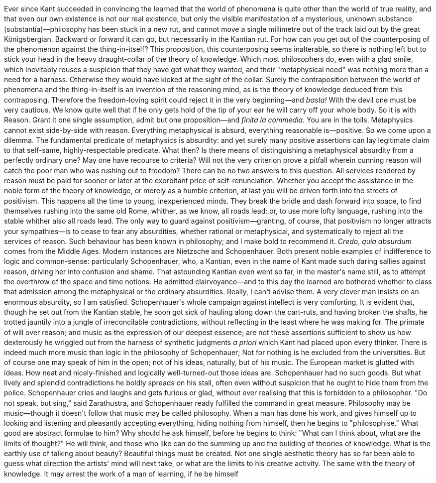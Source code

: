 Ever since Kant succeeded in convincing the learned that the world of phenomena is quite other than the world of true reality, and that even our own existence is not our real existence, but only the visible manifestation of a mysterious, unknown substance (substantia)—philosophy has been stuck in a new rut, and cannot move a single millimetre out of the track laid out by the great Königsbergian. Backward or forward it can go, but necessarily in the Kantian rut. For how can you get out of the counterposing of the phenomenon against the thing-in-itself? This proposition, this counterposing seems inalterable, so there is nothing left but to stick your head in the heavy draught-collar of the theory of knowledge. Which most philosophers do, even with a glad smile, which inevitably rouses a suspicion that they have got what they wanted, and their "metaphysical need" was nothing more than a need for a harness. Otherwise they would have kicked at the sight of the collar. Surely the contraposition between the world of phenomena and the thing-in-itself is an invention of the reasoning mind, as is the theory of knowledge deduced from this contraposing. Therefore the freedom-loving spirit could reject it in the very beginning—and _basta!_ With the devil one must be very cautious. We know quite well that if he only gets hold of the tip of your ear he will carry off your whole body. So it is with Reason. Grant it one single assumption, admit but one proposition—and _finita la commedia_. You are in the toils. Metaphysics cannot exist side-by-side with reason. Everything metaphysical is absurd, everything reasonable is—positive. So we come upon a dilemma. The fundamental predicate of metaphysics is absurdity: and yet surely many positive assertions can lay legitimate claim to that self-same, highly-respectable predicate. What then? Is there means of distinguishing a metaphysical absurdity from a perfectly ordinary one? May one have recourse to criteria? Will not the very criterion prove a pitfall wherein cunning reason will catch the poor man who was rushing out to freedom? There can be no two answers to this question. All services rendered by reason must be paid for sooner or later at the exorbitant price of self-renunciation. Whether you accept the assistance in the noble form of the theory of knowledge, or merely as a humble criterion, at last you will be driven forth into the streets of positivism. This happens all the time to young, inexperienced minds. They break the bridle and dash forward into space, to find themselves rushing into the same old Rome, whither, as we know, all roads lead: or, to use more lofty language, rushing into the stable whither also all roads lead. The only way to guard against positivism—granting, of course, that positivism no longer attracts your sympathies—is to cease to fear any absurdities, whether rational or metaphysical, and systematically to reject all the services of reason. Such behaviour has been known in philosophy; and I make bold to recommend it. _Credo, quia absurdum_ comes from the Middle Ages. Modern instances are Nietzsche and Schopenhauer. Both present noble examples of indifference to logic and common-sense: particularly Schopenhauer, who, a Kantian, even in the name of Kant made such daring sallies against reason, driving her into confusion and shame. That astounding Kantian even went so far, in the master's name still, as to attempt the overthrow of the space and time notions. He admitted clairvoyance—and to this day the learned are bothered whether to class that admission among the metaphysical or the ordinary absurdities. Really, I can't advise them. A very clever man insists on an enormous absurdity, so I am satisfied. Schopenhauer's whole campaign against intellect is very comforting. It is evident that, though he set out from the Kantian stable, he soon got sick of hauling along down the cart-ruts, and having broken the shafts, he trotted jauntily into a jungle of irreconcilable contradictions, without reflecting in the least where he was making for. The primate of will over reason; and music as the expression of our deepest essence; are not these assertions sufficient to show us how dexterously he wriggled out from the harness of synthetic judgments _a priori_ which Kant had placed upon every thinker. There is indeed much more music than logic in the philosophy of Schopenhauer; Not for nothing is he excluded from the universities. But of course one may speak of him in the open; not of his ideas, naturally, but of his music. The European market is glutted with ideas. How neat and nicely-finished and logically well-turned-out those ideas are. Schopenhauer had no such goods. But what lively and splendid contradictions he boldly spreads on his stall, often even without suspicion that he ought to hide them from the police. Schopenhauer cries and laughs and gets furious or glad, without ever realising that this is forbidden to a philosopher. "Do not speak, but sing," said Zarathustra, and Schopenhauer ready fulfilled the command in great measure. Philosophy may be music—though it doesn't follow that music may be called philosophy. When a man has done his work, and gives himself up to looking and listening and pleasantly accepting everything, hiding nothing from himself, then he begins to "philosophise." What good are abstract formulae to him? Why should he ask himself, before he begins to think: "What can I think about, what are the limits of thought?" He will think, and those who like can do the summing up and the building of theories of knowledge. What is the earthly use of talking about beauty? Beautiful things must be created. Not one single aesthetic theory has so far been able to guess what direction the artists' mind will next take, or what are the limits to his creative activity. The same with the theory of knowledge. It may arrest the work of a man of learning, if he be himself